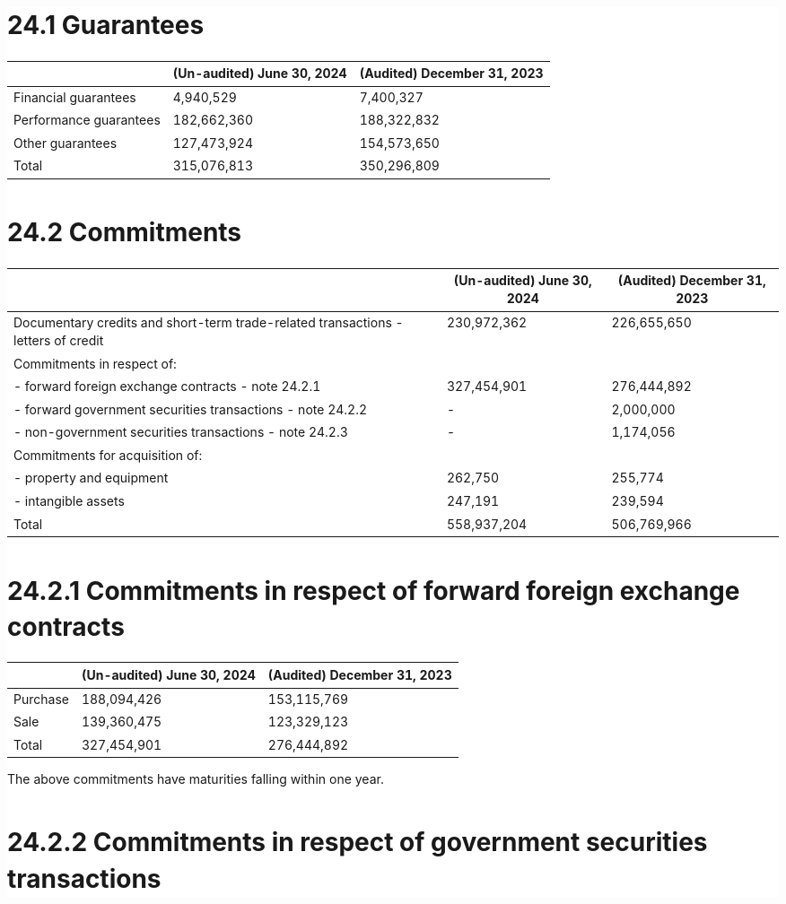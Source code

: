 # 24.1 Guarantees

| |(Un-audited) June 30, 2024|(Audited) December 31, 2023|
|---|---|---|
|Financial guarantees|4,940,529|7,400,327|
|Performance guarantees|182,662,360|188,322,832|
|Other guarantees|127,473,924|154,573,650|
|Total|315,076,813|350,296,809|

# 24.2 Commitments

| |(Un-audited) June 30, 2024|(Audited) December 31, 2023|
|---|---|---|
|Documentary credits and short-term trade-related transactions - letters of credit|230,972,362|226,655,650|
|Commitments in respect of:| | |
|- forward foreign exchange contracts - note 24.2.1|327,454,901|276,444,892|
|- forward government securities transactions - note 24.2.2|-|2,000,000|
|- non-government securities transactions - note 24.2.3|-|1,174,056|
|Commitments for acquisition of:| | |
|- property and equipment|262,750|255,774|
|- intangible assets|247,191|239,594|
|Total|558,937,204|506,769,966|

# 24.2.1 Commitments in respect of forward foreign exchange contracts

| |(Un-audited) June 30, 2024|(Audited) December 31, 2023|
|---|---|---|
|Purchase|188,094,426|153,115,769|
|Sale|139,360,475|123,329,123|
|Total|327,454,901|276,444,892|

The above commitments have maturities falling within one year.

# 24.2.2 Commitments in respect of government securities transactions
